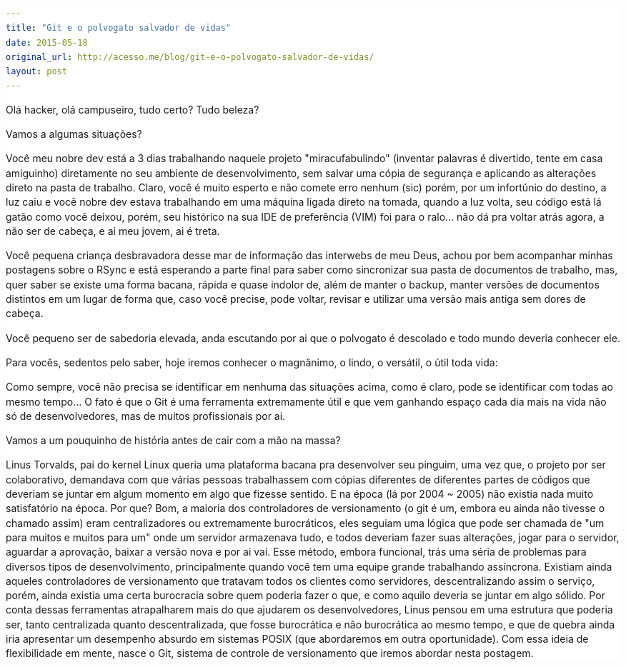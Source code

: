 ```yaml
---
title: "Git e o polvogato salvador de vidas"
date: 2015-05-18
original_url: http://acesso.me/blog/git-e-o-polvogato-salvador-de-vidas/
layout: post
---
```


Olá hacker, olá campuseiro, tudo certo? Tudo beleza?

Vamos a algumas situações?

Você meu nobre dev está a 3 dias trabalhando naquele projeto "miracufabulindo" (inventar palavras é divertido, tente em casa amiguinho) diretamente no seu ambiente de desenvolvimento, sem salvar uma cópia de segurança e aplicando as alterações direto na pasta de trabalho. Claro, você é muito esperto e não comete erro nenhum (sic) porém, por um infortúnio do destino, a luz caiu e você nobre dev estava trabalhando em uma máquina ligada direto na tomada, quando a luz volta, seu código está lá gatão como você deixou, porém, seu histórico na sua IDE de preferência (VIM) foi para o ralo... não dá pra voltar atrás agora, a não ser de cabeça, e ai meu jovem, ai é treta.

Você pequena criança desbravadora desse mar de informação das interwebs de meu Deus, achou por bem acompanhar minhas postagens sobre o RSync e está esperando a parte final para saber como sincronizar sua pasta de documentos de trabalho, mas, quer saber se existe uma forma bacana, rápida e quase indolor de, além de manter o backup, manter versões de documentos distintos em um lugar de forma que, caso você precise, pode voltar, revisar e utilizar uma versão mais antiga sem dores de cabeça.

Você pequeno ser de sabedoria elevada, anda escutando por ai que o polvogato é descolado e todo mundo deveria conhecer ele.

Para vocês, sedentos pelo saber, hoje iremos conhecer o magnânimo, o lindo, o versátil, o útil toda vida:

Como sempre, você não precisa se identificar em nenhuma das situações acima, como é claro, pode se identificar com todas ao mesmo tempo... O fato é que o Git é uma ferramenta extremamente útil e que vem ganhando espaço cada dia mais na vida não só de desenvolvedores, mas de muitos profissionais por ai.

Vamos a um pouquinho de história antes de cair com a mão na massa?

Linus Torvalds, pai do kernel Linux queria uma plataforma bacana pra desenvolver seu pinguim, uma vez que, o projeto por ser colaborativo, demandava com que várias pessoas trabalhassem com cópias diferentes de diferentes partes de códigos que deveriam se juntar em algum momento em algo que fizesse sentido. E na época (lá por 2004 ~ 2005) não existia nada muito satisfatório na época.
Por que? Bom, a maioria dos controladores de versionamento (o git é um, embora eu ainda não tivesse o chamado assim) eram centralizadores ou extremamente burocráticos, eles seguiam uma lógica que pode ser chamada de "um para muitos e muitos para um" onde um servidor armazenava tudo, e todos deveriam fazer suas alterações, jogar para o servidor, aguardar a aprovação, baixar a versão nova e por ai vai.
Esse método, embora funcional, trás uma séria de problemas para diversos tipos de desenvolvimento, principalmente quando você tem uma equipe grande trabalhando assíncrona.
Existiam ainda aqueles controladores de versionamento que tratavam todos os clientes como servidores, descentralizando assim o serviço, porém, ainda existia uma certa burocracia sobre quem poderia fazer o que, e como aquilo deveria se juntar em algo sólido.
Por conta dessas ferramentas atrapalharem mais do que ajudarem os desenvolvedores, Linus pensou em uma estrutura que poderia ser, tanto centralizada quanto descentralizada, que fosse burocrática e não burocrática ao mesmo tempo, e que de quebra ainda iria apresentar um desempenho absurdo em sistemas POSIX (que abordaremos em outra oportunidade).
Com essa ideia de flexibilidade em mente, nasce o Git, sistema de controle de versionamento que iremos abordar nesta postagem.
